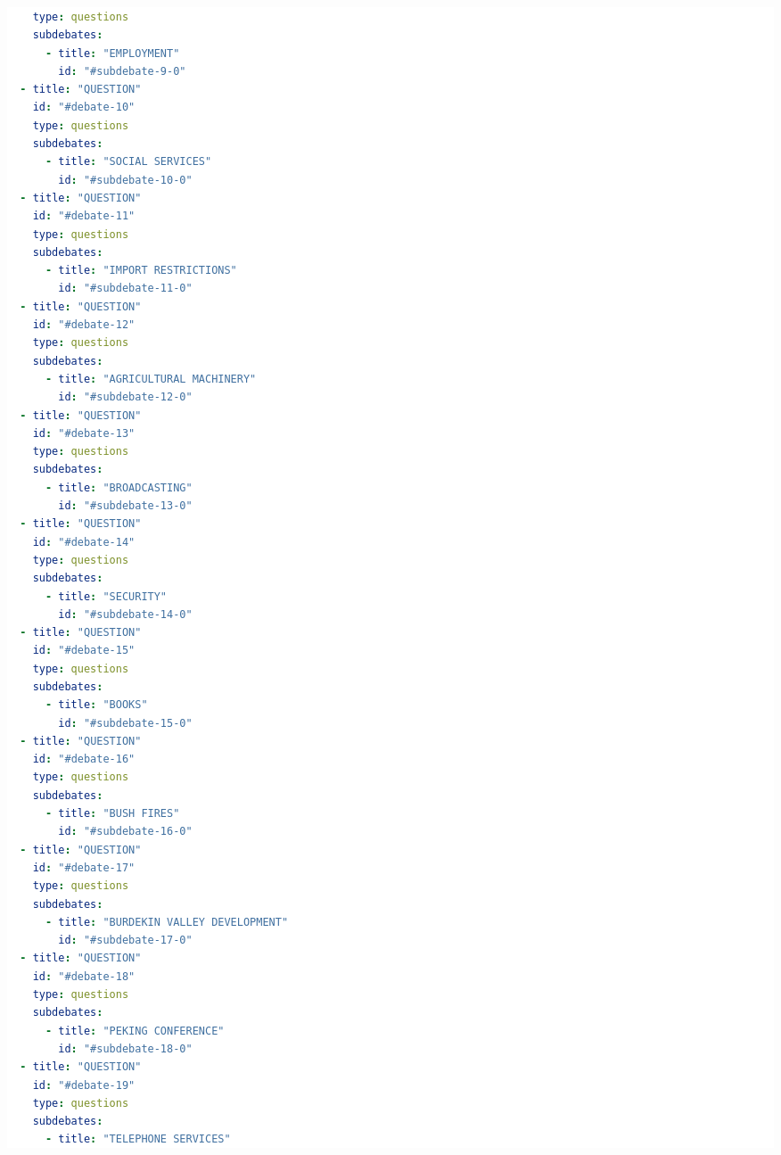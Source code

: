 ```yaml
    type: questions
    subdebates:
      - title: "EMPLOYMENT"
        id: "#subdebate-9-0"
  - title: "QUESTION"
    id: "#debate-10"
    type: questions
    subdebates:
      - title: "SOCIAL SERVICES"
        id: "#subdebate-10-0"
  - title: "QUESTION"
    id: "#debate-11"
    type: questions
    subdebates:
      - title: "IMPORT RESTRICTIONS"
        id: "#subdebate-11-0"
  - title: "QUESTION"
    id: "#debate-12"
    type: questions
    subdebates:
      - title: "AGRICULTURAL MACHINERY"
        id: "#subdebate-12-0"
  - title: "QUESTION"
    id: "#debate-13"
    type: questions
    subdebates:
      - title: "BROADCASTING"
        id: "#subdebate-13-0"
  - title: "QUESTION"
    id: "#debate-14"
    type: questions
    subdebates:
      - title: "SECURITY"
        id: "#subdebate-14-0"
  - title: "QUESTION"
    id: "#debate-15"
    type: questions
    subdebates:
      - title: "BOOKS"
        id: "#subdebate-15-0"
  - title: "QUESTION"
    id: "#debate-16"
    type: questions
    subdebates:
      - title: "BUSH FIRES"
        id: "#subdebate-16-0"
  - title: "QUESTION"
    id: "#debate-17"
    type: questions
    subdebates:
      - title: "BURDEKIN VALLEY DEVELOPMENT"
        id: "#subdebate-17-0"
  - title: "QUESTION"
    id: "#debate-18"
    type: questions
    subdebates:
      - title: "PEKING CONFERENCE"
        id: "#subdebate-18-0"
  - title: "QUESTION"
    id: "#debate-19"
    type: questions
    subdebates:
      - title: "TELEPHONE SERVICES"
```